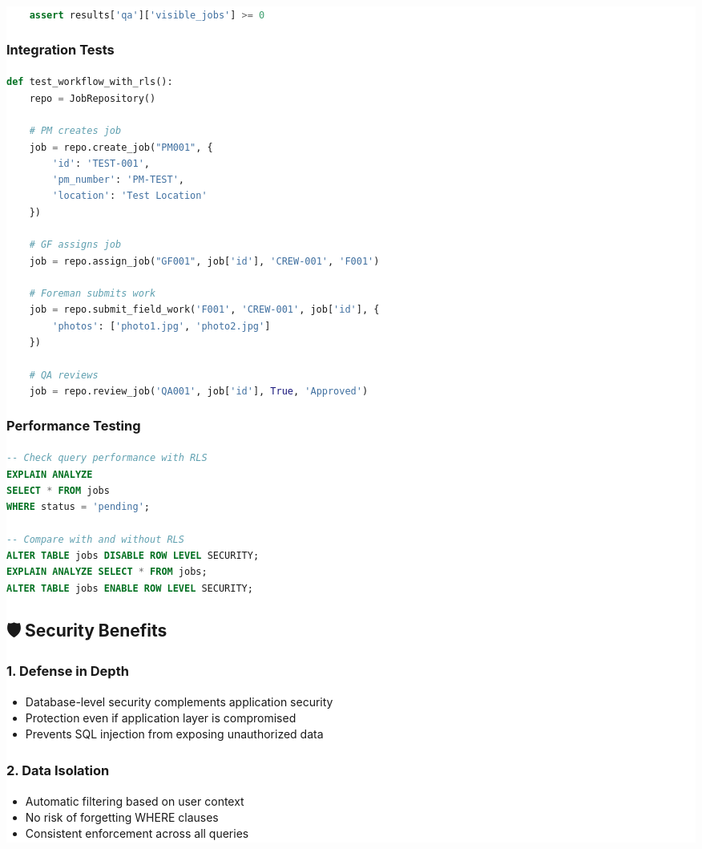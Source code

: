 ```python
    assert results['qa']['visible_jobs'] >= 0
```

### Integration Tests
```python
def test_workflow_with_rls():
    repo = JobRepository()
    
    # PM creates job
    job = repo.create_job("PM001", {
        'id': 'TEST-001',
        'pm_number': 'PM-TEST',
        'location': 'Test Location'
    })
    
    # GF assigns job
    job = repo.assign_job("GF001", job['id'], 'CREW-001', 'F001')
    
    # Foreman submits work
    job = repo.submit_field_work('F001', 'CREW-001', job['id'], {
        'photos': ['photo1.jpg', 'photo2.jpg']
    })
    
    # QA reviews
    job = repo.review_job('QA001', job['id'], True, 'Approved')
```

### Performance Testing
```sql
-- Check query performance with RLS
EXPLAIN ANALYZE 
SELECT * FROM jobs 
WHERE status = 'pending';

-- Compare with and without RLS
ALTER TABLE jobs DISABLE ROW LEVEL SECURITY;
EXPLAIN ANALYZE SELECT * FROM jobs;
ALTER TABLE jobs ENABLE ROW LEVEL SECURITY;
```

## 🛡️ Security Benefits

### 1. Defense in Depth
- Database-level security complements application security
- Protection even if application layer is compromised
- Prevents SQL injection from exposing unauthorized data

### 2. Data Isolation
- Automatic filtering based on user context
- No risk of forgetting WHERE clauses
- Consistent enforcement across all queries
